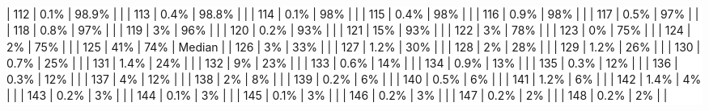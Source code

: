 | 112 | 0.1% | 98.9% |  |
| 113 | 0.4% | 98.8% |  |
| 114 | 0.1% | 98% |  |
| 115 | 0.4% | 98% |  |
| 116 | 0.9% | 98% |  |
| 117 | 0.5% | 97% |  |
| 118 | 0.8% | 97% |  |
| 119 | 3% | 96% |  |
| 120 | 0.2% | 93% |  |
| 121 | 15% | 93% |  |
| 122 | 3% | 78% |  |
| 123 | 0% | 75% |  |
| 124 | 2% | 75% |  |
| 125 | 41% | 74% | Median |
| 126 | 3% | 33% |  |
| 127 | 1.2% | 30% |  |
| 128 | 2% | 28% |  |
| 129 | 1.2% | 26% |  |
| 130 | 0.7% | 25% |  |
| 131 | 1.4% | 24% |  |
| 132 | 9% | 23% |  |
| 133 | 0.6% | 14% |  |
| 134 | 0.9% | 13% |  |
| 135 | 0.3% | 12% |  |
| 136 | 0.3% | 12% |  |
| 137 | 4% | 12% |  |
| 138 | 2% | 8% |  |
| 139 | 0.2% | 6% |  |
| 140 | 0.5% | 6% |  |
| 141 | 1.2% | 6% |  |
| 142 | 1.4% | 4% |  |
| 143 | 0.2% | 3% |  |
| 144 | 0.1% | 3% |  |
| 145 | 0.1% | 3% |  |
| 146 | 0.2% | 3% |  |
| 147 | 0.2% | 2% |  |
| 148 | 0.2% | 2% |  |